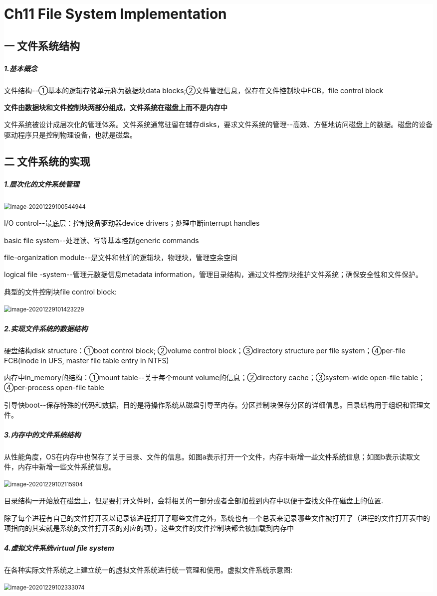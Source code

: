 # Ch11 File System Implementation 

## 一 文件系统结构

##### 1.基本概念

文件结构--①基本的逻辑存储单元称为数据块data blocks;②文件管理信息，保存在文件控制块中FCB，file control block

**文件由数据块和文件控制块两部分组成，文件系统在磁盘上而不是内存中**

文件系统被设计成层次化的管理体系。文件系统通常驻留在辅存disks，要求文件系统的管理--高效、方便地访问磁盘上的数据。磁盘的设备驱动程序只是控制物理设备，也就是磁盘。

## 二 文件系统的实现

##### 1.层次化的文件系统管理

<img src="C:\Users\DELL\AppData\Roaming\Typora\typora-user-images\image-20201229100544944.png" alt="image-20201229100544944" style="zoom:80%;" />

I/O control--最底层：控制设备驱动器device drivers；处理中断interrupt handles

basic file system--处理读、写等基本控制generic commands

file-organization module--是文件和他们的逻辑块，物理块，管理空余空间

logical file -system--管理元数据信息metadata information，管理目录结构，通过文件控制块维护文件系统；确保安全性和文件保护。

典型的文件控制块file control block:

<img src="C:\Users\DELL\AppData\Roaming\Typora\typora-user-images\image-20201229101423229.png" alt="image-20201229101423229" style="zoom:80%;" />

##### 2.实现文件系统的数据结构

硬盘结构disk structure：①boot control block; ②volume control block；③directory structure per file system；④per-file FCB(inode in UFS, master file table entry in NTFS)

内存中in_memory的结构：①mount table--关于每个mount volume的信息；②directory cache；③system-wide open-file table；④per-process open-file table

引导快boot--保存特殊的代码和数据，目的是将操作系统从磁盘引导至内存。分区控制块保存分区的详细信息。目录结构用于组织和管理文件。

##### 3.内存中的文件系统结构

从性能角度，OS在内存中也保存了关于目录、文件的信息。如图a表示打开一个文件，内存中新增一些文件系统信息；如图b表示读取文件，内存中新增一些文件系统信息。

<img src="C:\Users\DELL\AppData\Roaming\Typora\typora-user-images\image-20201229102115904.png" alt="image-20201229102115904" style="zoom:80%;" />

目录结构一开始放在磁盘上，但是要打开文件时，会将相关的一部分或者全部加载到内存中以便于查找文件在磁盘上的位置.

除了每个进程有自己的文件打开表以记录该进程打开了哪些文件之外，系统也有一个总表来记录哪些文件被打开了（进程的文件打开表中的项指向的其实就是系统的文件打开表的对应的项），这些文件的文件控制块都会被加载到内存中

##### 4.虚拟文件系统virtual file system

在各种实际文件系统之上建立统一的虚拟文件系统进行统一管理和使用。虚拟文件系统示意图:

<img src="C:\Users\DELL\AppData\Roaming\Typora\typora-user-images\image-20201229102333074.png" alt="image-20201229102333074" style="zoom:80%;" />

